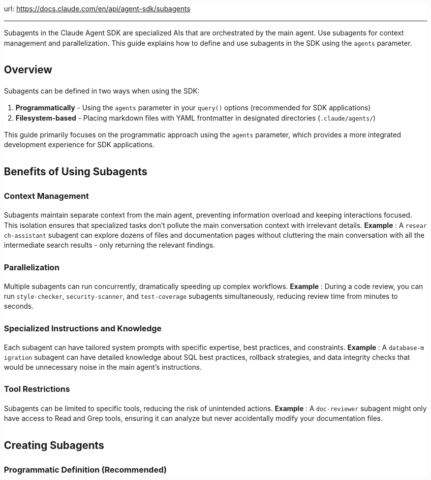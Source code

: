 url: https://docs.claude.com/en/api/agent-sdk/subagents

---

Subagents in the Claude Agent SDK are specialized AIs that are orchestrated by the main agent. Use subagents for context management and parallelization. This guide explains how to define and use subagents in the SDK using the `agents` parameter.

## Overview

Subagents can be defined in two ways when using the SDK:

  1. **Programmatically** \- Using the `agents` parameter in your `query()` options \(recommended for SDK applications\)
  2. **Filesystem-based** \- Placing markdown files with YAML frontmatter in designated directories \(`.claude/agents/`\)

This guide primarily focuses on the programmatic approach using the `agents` parameter, which provides a more integrated development experience for SDK applications.

## Benefits of Using Subagents

### Context Management

Subagents maintain separate context from the main agent, preventing information overload and keeping interactions focused. This isolation ensures that specialized tasks don’t pollute the main conversation context with irrelevant details. **Example** : A `research-assistant` subagent can explore dozens of files and documentation pages without cluttering the main conversation with all the intermediate search results - only returning the relevant findings.

### Parallelization

Multiple subagents can run concurrently, dramatically speeding up complex workflows. **Example** : During a code review, you can run `style-checker`, `security-scanner`, and `test-coverage` subagents simultaneously, reducing review time from minutes to seconds.

### Specialized Instructions and Knowledge

Each subagent can have tailored system prompts with specific expertise, best practices, and constraints. **Example** : A `database-migration` subagent can have detailed knowledge about SQL best practices, rollback strategies, and data integrity checks that would be unnecessary noise in the main agent’s instructions.

### Tool Restrictions

Subagents can be limited to specific tools, reducing the risk of unintended actions. **Example** : A `doc-reviewer` subagent might only have access to Read and Grep tools, ensuring it can analyze but never accidentally modify your documentation files.

## Creating Subagents

### Programmatic Definition \(Recommended\)
